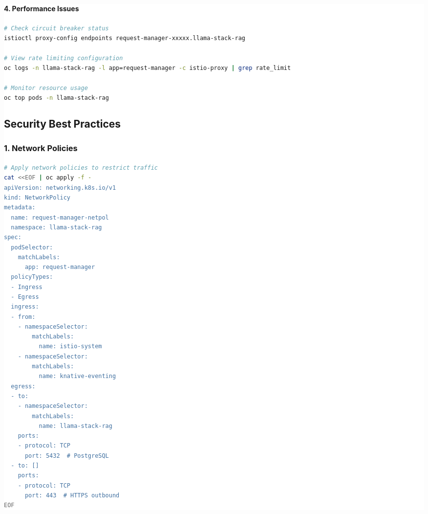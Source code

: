 #### 4. Performance Issues
```bash
# Check circuit breaker status
istioctl proxy-config endpoints request-manager-xxxxx.llama-stack-rag

# View rate limiting configuration
oc logs -n llama-stack-rag -l app=request-manager -c istio-proxy | grep rate_limit

# Monitor resource usage
oc top pods -n llama-stack-rag
```

## Security Best Practices

### 1. Network Policies
```bash
# Apply network policies to restrict traffic
cat <<EOF | oc apply -f -
apiVersion: networking.k8s.io/v1
kind: NetworkPolicy
metadata:
  name: request-manager-netpol
  namespace: llama-stack-rag
spec:
  podSelector:
    matchLabels:
      app: request-manager
  policyTypes:
  - Ingress
  - Egress
  ingress:
  - from:
    - namespaceSelector:
        matchLabels:
          name: istio-system
    - namespaceSelector:
        matchLabels:
          name: knative-eventing
  egress:
  - to:
    - namespaceSelector:
        matchLabels:
          name: llama-stack-rag
    ports:
    - protocol: TCP
      port: 5432  # PostgreSQL
  - to: []
    ports:
    - protocol: TCP
      port: 443  # HTTPS outbound
EOF
```
